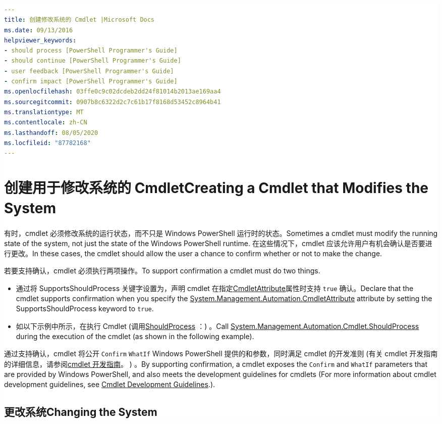 ```yaml
---
title: 创建修改系统的 Cmdlet |Microsoft Docs
ms.date: 09/13/2016
helpviewer_keywords:
- should process [PowerShell Programmer's Guide]
- should continue [PowerShell Programmer's Guide]
- user feedback [PowerShell Programmer's Guide]
- confirm impact [PowerShell Programmer's Guide]
ms.openlocfilehash: 03ffe0c9c02dcdeb2dd24f81014b2013ae169aa4
ms.sourcegitcommit: 0907b8c6322d2c7c61b17f8168d53452c8964b41
ms.translationtype: MT
ms.contentlocale: zh-CN
ms.lasthandoff: 08/05/2020
ms.locfileid: "87782168"
---
```

# <a name="creating-a-cmdlet-that-modifies-the-system"></a><span data-ttu-id="d9550-102">创建用于修改系统的 Cmdlet</span><span class="sxs-lookup"><span data-stu-id="d9550-102">Creating a Cmdlet that Modifies the System</span></span>

<span data-ttu-id="d9550-103">有时，cmdlet 必须修改系统的运行状态，而不只是 Windows PowerShell 运行时的状态。</span><span class="sxs-lookup"><span data-stu-id="d9550-103">Sometimes a cmdlet must modify the running state of the system, not just the state of the Windows PowerShell runtime.</span></span> <span data-ttu-id="d9550-104">在这些情况下，cmdlet 应该允许用户有机会确认是否要进行更改。</span><span class="sxs-lookup"><span data-stu-id="d9550-104">In these cases, the cmdlet should allow the user a chance to confirm whether or not to make the change.</span></span>

<span data-ttu-id="d9550-105">若要支持确认，cmdlet 必须执行两项操作。</span><span class="sxs-lookup"><span data-stu-id="d9550-105">To support confirmation a cmdlet must do two things.</span></span>

- <span data-ttu-id="d9550-106">通过将 SupportsShouldProcess 关键字设置为，声明 cmdlet 在指定[CmdletAttribute](/dotnet/api/System.Management.Automation.CmdletAttribute)属性时支持 `true` 确认。</span><span class="sxs-lookup"><span data-stu-id="d9550-106">Declare that the cmdlet supports confirmation when you specify the [System.Management.Automation.CmdletAttribute](/dotnet/api/System.Management.Automation.CmdletAttribute) attribute by setting the SupportsShouldProcess keyword to `true`.</span></span>

- <span data-ttu-id="d9550-107">如以下示例中所示，在执行 Cmdlet (调用[ShouldProcess](/dotnet/api/System.Management.Automation.Cmdlet.ShouldProcess) ：) 。</span><span class="sxs-lookup"><span data-stu-id="d9550-107">Call [System.Management.Automation.Cmdlet.ShouldProcess](/dotnet/api/System.Management.Automation.Cmdlet.ShouldProcess) during the execution of the cmdlet (as shown in the following example).</span></span>

<span data-ttu-id="d9550-108">通过支持确认，cmdlet 将公开 `Confirm` `WhatIf` Windows PowerShell 提供的和参数，同时满足 cmdlet 的开发准则 (有关 cmdlet 开发指南的详细信息，请参阅[cmdlet 开发指南](./cmdlet-development-guidelines.md)。 ) 。</span><span class="sxs-lookup"><span data-stu-id="d9550-108">By supporting confirmation, a cmdlet exposes the `Confirm` and `WhatIf` parameters that are provided by Windows PowerShell, and also meets the development guidelines for cmdlets (For more information about cmdlet development guidelines, see [Cmdlet Development Guidelines](./cmdlet-development-guidelines.md).).</span></span>

## <a name="changing-the-system"></a><span data-ttu-id="d9550-109">更改系统</span><span class="sxs-lookup"><span data-stu-id="d9550-109">Changing the System</span></span>
